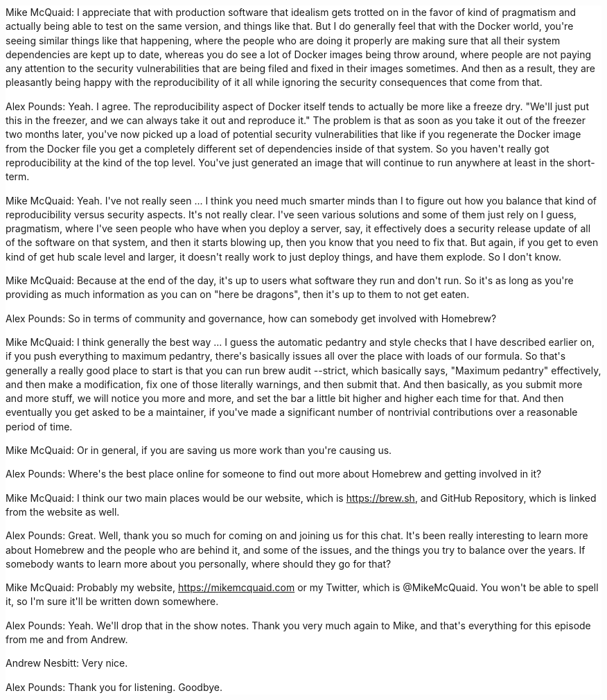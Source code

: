 Mike McQuaid:       I appreciate that with production software that idealism gets trotted on in the favor of kind of pragmatism and actually being able to test on the same version, and things like that. But I do generally feel that with the Docker world, you're seeing similar things like that happening, where the people who are doing it properly are making sure that all their system dependencies are kept up to date, whereas you do see a lot of Docker images being throw around, where people are not paying any attention to the security vulnerabilities that are being filed and fixed in their images sometimes. And then as a result, they are pleasantly being happy with the reproducibility of it all while ignoring the security consequences that come from that.

Alex Pounds:        Yeah. I agree. The reproducibility aspect of Docker itself tends to actually be more like a freeze dry. "We'll just put this in the freezer, and we can always take it out and reproduce it." The problem is that as soon as you take it out of the freezer two months later, you've now picked up a load of potential security vulnerabilities that like if you regenerate the Docker image from the Docker file you get a completely different set of dependencies inside of that system. So you haven't really got reproducibility at the kind of the top level. You've just generated an image that will continue to run anywhere at least in the short-term.

Mike McQuaid:       Yeah. I've not really seen ... I think you need much smarter minds than I to figure out how you balance that kind of reproducibility versus security aspects. It's not really clear. I've seen various solutions and some of them just rely on I guess, pragmatism, where I've seen people who have when you deploy a server, say, it effectively does a security release update of all of the software on that system, and then it starts blowing up, then you know that you need to fix that. But again, if you get to even kind of get hub scale level and larger, it doesn't really work to just deploy things, and have them explode. So I don't know.

Mike McQuaid:       Because at the end of the day, it's up to users what software they run and don't run. So it's as long as you're providing as much information as you can on "here be dragons", then it's up to them to not get eaten.

Alex Pounds:        So in terms of community and governance, how can somebody get involved with Homebrew?

Mike McQuaid:       I think generally the best way ... I guess the automatic pedantry and style checks that I have described earlier on, if you push everything to maximum pedantry, there's basically issues all over the place with loads of our formula. So that's generally a really good place to start is that you can run brew audit --strict, which basically says, "Maximum pedantry" effectively, and then make a modification, fix one of those literally warnings, and then submit that. And then basically, as you submit more and more stuff, we will notice you more and more, and set the bar a little bit higher and higher each time for that. And then eventually you get asked to be a maintainer, if you've made a significant number of nontrivial contributions over a reasonable period of time.

Mike McQuaid:       Or in general, if you are saving us more work than you're causing us.

Alex Pounds:        Where's the best place online for someone to find out more about Homebrew and getting involved in it?

Mike McQuaid:       I think our two main places would be our website, which is https://brew.sh, and GitHub Repository, which is linked from the website as well.

Alex Pounds:        Great. Well, thank you so much for coming on and joining us for this chat. It's been really interesting to learn more about Homebrew and the people who are behind it, and some of the issues, and the things you try to balance over the years. If somebody wants to learn more about you personally, where should they go for that?

Mike McQuaid:       Probably my website, https://mikemcquaid.com or my Twitter, which is @MikeMcQuaid. You won't be able to spell it, so I'm sure it'll be written down somewhere.

Alex Pounds:        Yeah. We'll drop that in the show notes. Thank you very much again to Mike, and that's everything for this episode from me and from Andrew.

Andrew Nesbitt:     Very nice.

Alex Pounds:        Thank you for listening. Goodbye.
